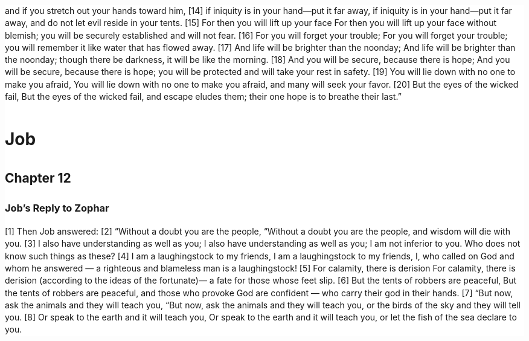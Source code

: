 and if you stretch out your hands toward him,
[14] if iniquity is in your hand—put it far away,
if iniquity is in your hand—put it far away,
and do not let evil reside in your tents.
[15] For then you will lift up your face
For then you will lift up your face
without blemish;
you will be securely established
and will not fear.
[16] For you will forget your trouble;
For you will forget your trouble;
you will remember it
like water that has flowed away.
[17] And life will be brighter than the noonday;
And life will be brighter than the noonday;
though there be darkness,
it will be like the morning.
[18] And you will be secure, because there is hope;
And you will be secure, because there is hope;
you will be protected
and will take your rest in safety.
[19] You will lie down with no one to make you afraid,
You will lie down with no one to make you afraid,
and many will seek your favor.
[20] But the eyes of the wicked fail,
But the eyes of the wicked fail,
and escape eludes them;
their one hope is to breathe their last.”
# Job

## Chapter 12 

### Job’s Reply to Zophar

[1] Then Job answered:
[2] “Without a doubt you are the people,
“Without a doubt you are the people,
and wisdom will die with you.
[3] I also have understanding as well as you;
I also have understanding as well as you;
I am not inferior to you.
Who does not know such things as these?
[4] I am a laughingstock to my friends,
I am a laughingstock to my friends,
I, who called on God and whom he answered —
a righteous and blameless man
is a laughingstock!
[5] For calamity, there is derision
For calamity, there is derision
(according to the ideas of the fortunate)—
a fate for those whose feet slip.
[6] But the tents of robbers are peaceful,
But the tents of robbers are peaceful,
and those who provoke God are confident —
who carry their god in their hands.
[7] “But now, ask the animals and they will teach you,
“But now, ask the animals and they will teach you,
or the birds of the sky and they will tell you.
[8] Or speak to the earth and it will teach you,
Or speak to the earth and it will teach you,
or let the fish of the sea declare to you.